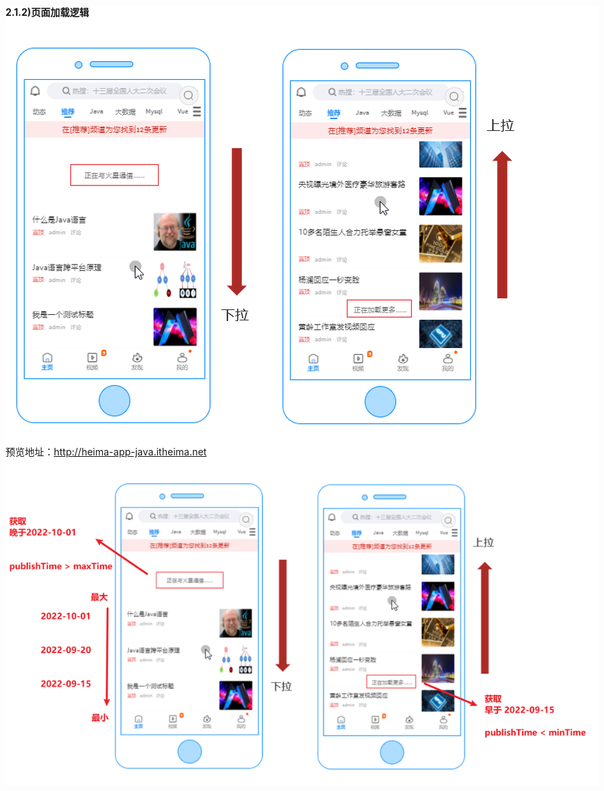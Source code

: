 #### 2.1.2)页面加载逻辑

![image-20210419152011931](app端文章查看，静态化freemarker,分布式文件系统minIO.assets\image-20210419152011931.png)

预览地址：http://heima-app-java.itheima.net

![image-20220703224135764](assets\image-20220703224135764.png)
